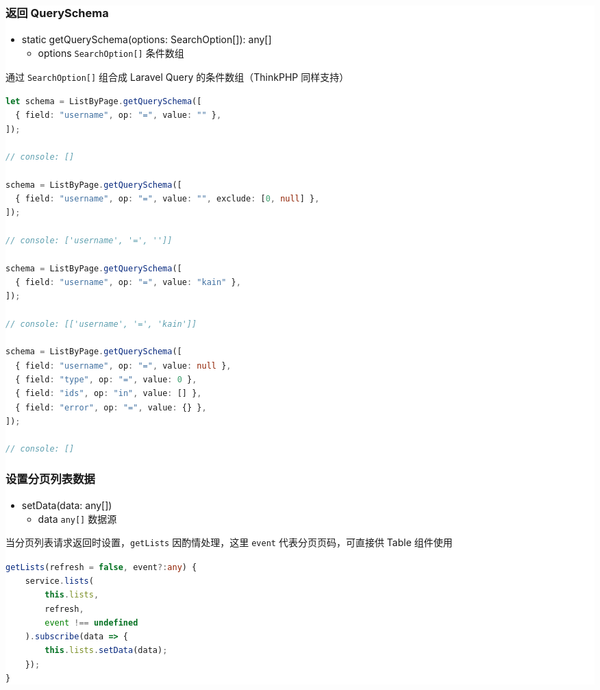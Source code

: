 ### 返回 QuerySchema

- static getQuerySchema(options: SearchOption[]): any[]
  - options `SearchOption[]` 条件数组

通过 `SearchOption[]` 组合成 Laravel Query 的条件数组（ThinkPHP 同样支持）

```typescript
let schema = ListByPage.getQuerySchema([
  { field: "username", op: "=", value: "" },
]);

// console: []

schema = ListByPage.getQuerySchema([
  { field: "username", op: "=", value: "", exclude: [0, null] },
]);

// console: ['username', '=', '']]

schema = ListByPage.getQuerySchema([
  { field: "username", op: "=", value: "kain" },
]);

// console: [['username', '=', 'kain']]

schema = ListByPage.getQuerySchema([
  { field: "username", op: "=", value: null },
  { field: "type", op: "=", value: 0 },
  { field: "ids", op: "in", value: [] },
  { field: "error", op: "=", value: {} },
]);

// console: []
```

### 设置分页列表数据

- setData(data: any[])
  - data `any[]` 数据源

当分页列表请求返回时设置，`getLists` 因酌情处理，这里 `event` 代表分页页码，可直接供 Table 组件使用

```typescript
getLists(refresh = false, event?:any) {
    service.lists(
        this.lists,
        refresh,
        event !== undefined
    ).subscribe(data => {
        this.lists.setData(data);
    });
}
```
